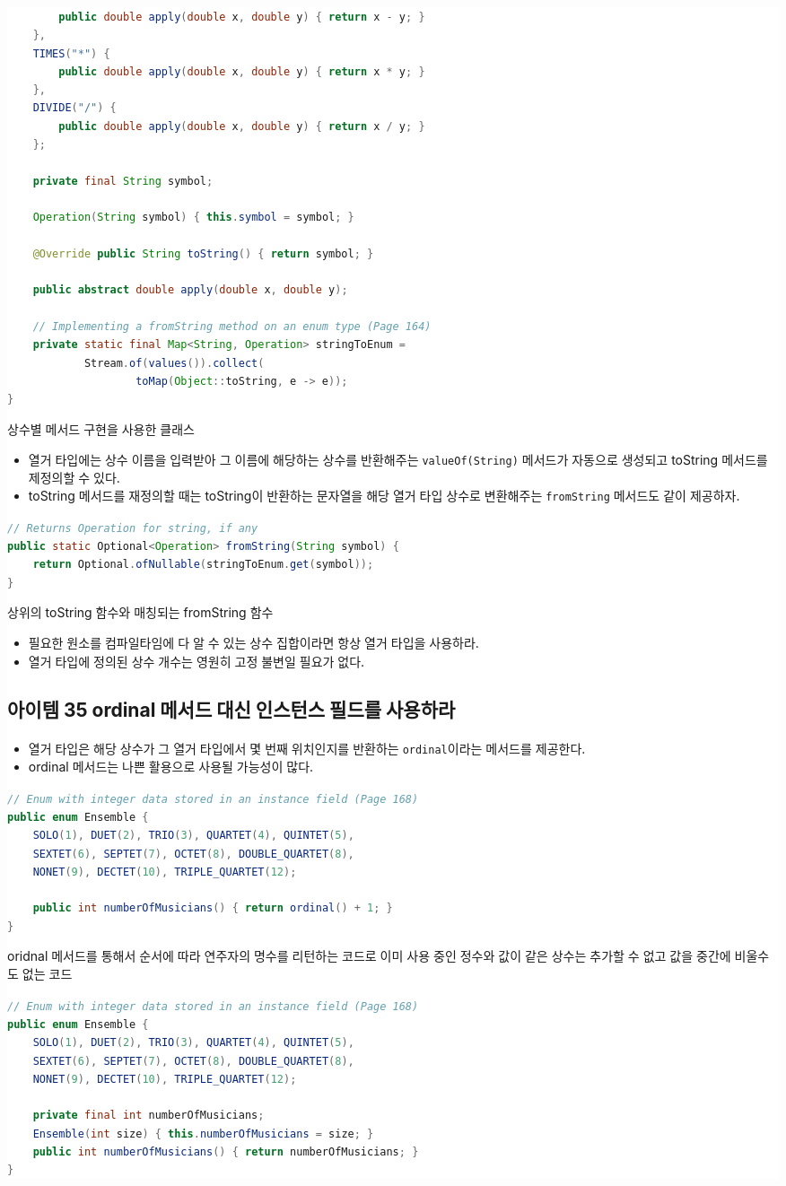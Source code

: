 ```java
        public double apply(double x, double y) { return x - y; }
    },
    TIMES("*") {
        public double apply(double x, double y) { return x * y; }
    },
    DIVIDE("/") {
        public double apply(double x, double y) { return x / y; }
    };

    private final String symbol;

    Operation(String symbol) { this.symbol = symbol; }

    @Override public String toString() { return symbol; }

    public abstract double apply(double x, double y);

    // Implementing a fromString method on an enum type (Page 164)
    private static final Map<String, Operation> stringToEnum =
            Stream.of(values()).collect(
                    toMap(Object::toString, e -> e));
}
```
상수별 메서드 구현을 사용한 클래스
- 열거 타입에는 상수 이름을 입력받아 그 이름에 해당하는 상수를 반환해주는 `valueOf(String)` 메서드가 자동으로 생성되고 toString 메서드를 제정의할 수 있다.
- toString 메서드를 재정의할 때는 toString이 반환하는 문자열을 해당 열거 타입 상수로 변환해주는 `fromString` 메서드도 같이 제공하자.
```java
// Returns Operation for string, if any
public static Optional<Operation> fromString(String symbol) {
    return Optional.ofNullable(stringToEnum.get(symbol));
}
```
상위의 toString 함수와 매칭되는 fromString 함수
- 필요한 원소를 컴파일타임에 다 알 수 있는 상수 집합이라면 항상 열거 타입을 사용하라.
- 열거 타입에 정의된 상수 개수는 영원히 고정 불변일 필요가 없다.

## 아이템 35 ordinal 메서드 대신 인스턴스 필드를 사용하라
- 열거 타입은 해당 상수가 그 열거 타입에서 몇 번째 위치인지를 반환하는 `ordinal`이라는 메서드를 제공한다.
- ordinal 메서드는 나쁜 활용으로 사용될 가능성이 많다.
```java
// Enum with integer data stored in an instance field (Page 168)
public enum Ensemble {
    SOLO(1), DUET(2), TRIO(3), QUARTET(4), QUINTET(5),
    SEXTET(6), SEPTET(7), OCTET(8), DOUBLE_QUARTET(8),
    NONET(9), DECTET(10), TRIPLE_QUARTET(12);

    public int numberOfMusicians() { return ordinal() + 1; }
}
```
oridnal 메서드를 통해서 순서에 따라 연주자의 명수를 리턴하는 코드로 이미 사용 중인 정수와 값이 같은 상수는 추가할 수 없고 값을 중간에 비울수도 없는 코드
```java
// Enum with integer data stored in an instance field (Page 168)
public enum Ensemble {
    SOLO(1), DUET(2), TRIO(3), QUARTET(4), QUINTET(5),
    SEXTET(6), SEPTET(7), OCTET(8), DOUBLE_QUARTET(8),
    NONET(9), DECTET(10), TRIPLE_QUARTET(12);

    private final int numberOfMusicians;
    Ensemble(int size) { this.numberOfMusicians = size; }
    public int numberOfMusicians() { return numberOfMusicians; }
}
```